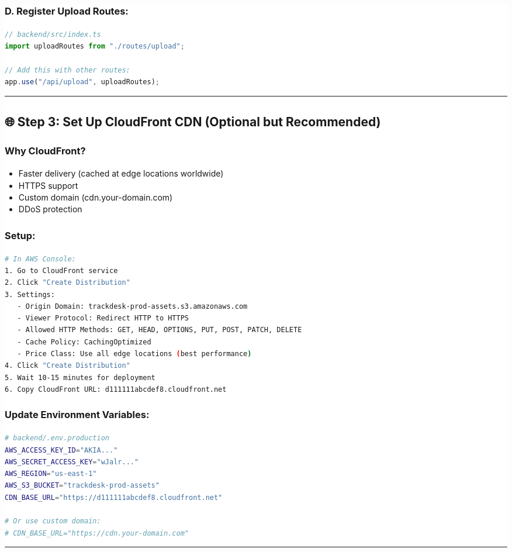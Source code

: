 ### **D. Register Upload Routes:**

```typescript
// backend/src/index.ts
import uploadRoutes from "./routes/upload";

// Add this with other routes:
app.use("/api/upload", uploadRoutes);
```

---

## 🌐 **Step 3: Set Up CloudFront CDN (Optional but Recommended)**

### **Why CloudFront?**

- Faster delivery (cached at edge locations worldwide)
- HTTPS support
- Custom domain (cdn.your-domain.com)
- DDoS protection

### **Setup:**

```bash
# In AWS Console:
1. Go to CloudFront service
2. Click "Create Distribution"
3. Settings:
   - Origin Domain: trackdesk-prod-assets.s3.amazonaws.com
   - Viewer Protocol: Redirect HTTP to HTTPS
   - Allowed HTTP Methods: GET, HEAD, OPTIONS, PUT, POST, PATCH, DELETE
   - Cache Policy: CachingOptimized
   - Price Class: Use all edge locations (best performance)
4. Click "Create Distribution"
5. Wait 10-15 minutes for deployment
6. Copy CloudFront URL: d111111abcdef8.cloudfront.net
```

### **Update Environment Variables:**

```bash
# backend/.env.production
AWS_ACCESS_KEY_ID="AKIA..."
AWS_SECRET_ACCESS_KEY="wJalr..."
AWS_REGION="us-east-1"
AWS_S3_BUCKET="trackdesk-prod-assets"
CDN_BASE_URL="https://d111111abcdef8.cloudfront.net"

# Or use custom domain:
# CDN_BASE_URL="https://cdn.your-domain.com"
```

---